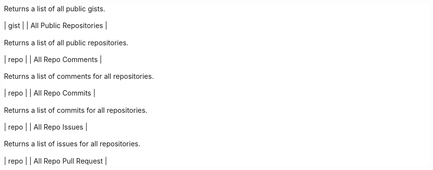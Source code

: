 Returns a list of all public gists.

|
 gist
  |
|
 All Public Repositories
  |

Returns a list of all public repositories.

|
 repo
  |
|
 All Repo Comments
  |

Returns a list of comments for all repositories.

|
 repo
  |
|
 All Repo Commits
  |

Returns a list of commits for all repositories.

|
 repo
  |
|
 All Repo Issues
  |

Returns a list of issues for all repositories.

|
 repo
  |
|
 All Repo Pull Request
  |
